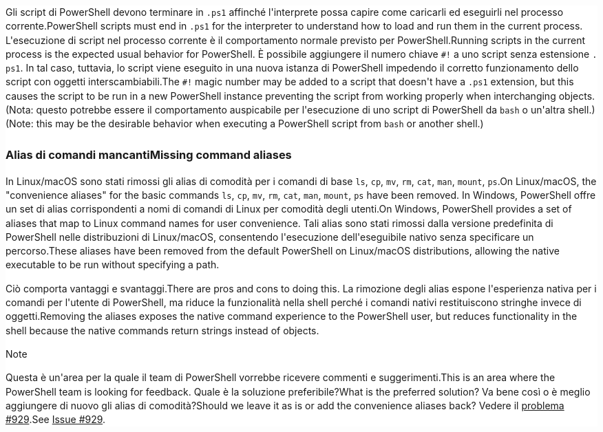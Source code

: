 <span data-ttu-id="adc69-123">Gli script di PowerShell devono terminare in `.ps1` affinché l'interprete possa capire come caricarli ed eseguirli nel processo corrente.</span><span class="sxs-lookup"><span data-stu-id="adc69-123">PowerShell scripts must end in `.ps1` for the interpreter to understand how to load and run them in the current process.</span></span> <span data-ttu-id="adc69-124">L'esecuzione di script nel processo corrente è il comportamento normale previsto per PowerShell.</span><span class="sxs-lookup"><span data-stu-id="adc69-124">Running scripts in the current process is the expected usual behavior for PowerShell.</span></span> <span data-ttu-id="adc69-125">È possibile aggiungere il numero chiave `#!` a uno script senza estensione `.ps1`. In tal caso, tuttavia, lo script viene eseguito in una nuova istanza di PowerShell impedendo il corretto funzionamento dello script con oggetti interscambiabili.</span><span class="sxs-lookup"><span data-stu-id="adc69-125">The `#!` magic number may be added to a script that doesn't have a `.ps1` extension, but this causes the script to be run in a new PowerShell instance preventing the script from working properly when interchanging objects.</span></span> <span data-ttu-id="adc69-126">(Nota: questo potrebbe essere il comportamento auspicabile per l'esecuzione di uno script di PowerShell da `bash` o un'altra shell.)</span><span class="sxs-lookup"><span data-stu-id="adc69-126">(Note: this may be the desirable behavior when executing a PowerShell script from `bash` or another shell.)</span></span>

### <a name="missing-command-aliases"></a><span data-ttu-id="adc69-127">Alias di comandi mancanti</span><span class="sxs-lookup"><span data-stu-id="adc69-127">Missing command aliases</span></span>

<span data-ttu-id="adc69-128">In Linux/macOS sono stati rimossi gli alias di comodità per i comandi di base `ls`, `cp`, `mv`, `rm`, `cat`, `man`, `mount`, `ps`.</span><span class="sxs-lookup"><span data-stu-id="adc69-128">On Linux/macOS, the "convenience aliases" for the basic commands `ls`, `cp`, `mv`, `rm`, `cat`, `man`, `mount`, `ps` have been removed.</span></span> <span data-ttu-id="adc69-129">In Windows, PowerShell offre un set di alias corrispondenti a nomi di comandi di Linux per comodità degli utenti.</span><span class="sxs-lookup"><span data-stu-id="adc69-129">On Windows, PowerShell provides a set of aliases that map to Linux command names for user convenience.</span></span> <span data-ttu-id="adc69-130">Tali alias sono stati rimossi dalla versione predefinita di PowerShell nelle distribuzioni di Linux/macOS, consentendo l'esecuzione dell'eseguibile nativo senza specificare un percorso.</span><span class="sxs-lookup"><span data-stu-id="adc69-130">These aliases have been removed from the default PowerShell on Linux/macOS distributions, allowing the native executable to be run without specifying a path.</span></span>

<span data-ttu-id="adc69-131">Ciò comporta vantaggi e svantaggi.</span><span class="sxs-lookup"><span data-stu-id="adc69-131">There are pros and cons to doing this.</span></span> <span data-ttu-id="adc69-132">La rimozione degli alias espone l'esperienza nativa per i comandi per l'utente di PowerShell, ma riduce la funzionalità nella shell perché i comandi nativi restituiscono stringhe invece di oggetti.</span><span class="sxs-lookup"><span data-stu-id="adc69-132">Removing the aliases exposes the native command experience to the PowerShell user, but reduces functionality in the shell because the native commands return strings instead of objects.</span></span>

> [!NOTE]
> <span data-ttu-id="adc69-133">Questa è un'area per la quale il team di PowerShell vorrebbe ricevere commenti e suggerimenti.</span><span class="sxs-lookup"><span data-stu-id="adc69-133">This is an area where the PowerShell team is looking for feedback.</span></span> <span data-ttu-id="adc69-134">Quale è la soluzione preferibile?</span><span class="sxs-lookup"><span data-stu-id="adc69-134">What is the preferred solution?</span></span>
> <span data-ttu-id="adc69-135">Va bene così o è meglio aggiungere di nuovo gli alias di comodità?</span><span class="sxs-lookup"><span data-stu-id="adc69-135">Should we leave it as is or add the convenience aliases back?</span></span> <span data-ttu-id="adc69-136">Vedere il [problema #929](https://github.com/PowerShell/PowerShell/issues/929).</span><span class="sxs-lookup"><span data-stu-id="adc69-136">See [Issue #929](https://github.com/PowerShell/PowerShell/issues/929).</span></span>
